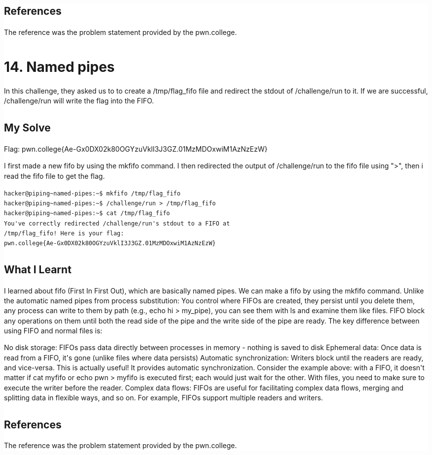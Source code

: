 ## References
The reference was the problem statement provided by the pwn.college.

# 14. Named pipes
In this challenge, they asked us to to create a /tmp/flag_fifo file and redirect the stdout of /challenge/run to it. If we are successful, /challenge/run will write the flag into the FIFO.

## My Solve
Flag: pwn.college{Ae-Gx0DX02k80OGYzuVklI3J3GZ.01MzMDOxwiM1AzNzEzW}

I first made a new fifo by using the mkfifo command. I then redirected the output of /challenge/run to the fifo file using ">", then i read the fifo file to get the flag.

```
hacker@piping~named-pipes:~$ mkfifo /tmp/flag_fifo
hacker@piping~named-pipes:~$ /challenge/run > /tmp/flag_fifo
hacker@piping~named-pipes:~$ cat /tmp/flag_fifo
You've correctly redirected /challenge/run's stdout to a FIFO at
/tmp/flag_fifo! Here is your flag:
pwn.college{Ae-Gx0DX02k80OGYzuVklI3J3GZ.01MzMDOxwiM1AzNzEzW}
```

## What I Learnt
I learned about fifo (First In First Out), which are basically named pipes. We can make a fifo by using the mkfifo command. Unlike the automatic named pipes from process substitution: You control where FIFOs are created, they persist until you delete them, any process can write to them by path (e.g., echo hi > my_pipe), you can see them with ls and examine them like files. FIFO block any operations on them until both the read side of the pipe and the write side of the pipe are ready. The key difference between using FIFO and normal files is:

No disk storage: FIFOs pass data directly between processes in memory - nothing is saved to disk
Ephemeral data: Once data is read from a FIFO, it's gone (unlike files where data persists)
Automatic synchronization: Writers block until the readers are ready, and vice-versa. This is actually useful! It provides automatic synchronization. Consider the example above: with a FIFO, it doesn't matter if cat myfifo or echo pwn > myfifo is executed first; each would just wait for the other. With files, you need to make sure to execute the writer before the reader.
Complex data flows: FIFOs are useful for facilitating complex data flows, merging and splitting data in flexible ways, and so on. For example, FIFOs support multiple readers and writers.

## References
The reference was the problem statement provided by the pwn.college.
